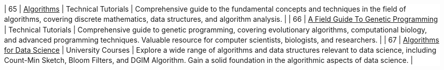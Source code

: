 |      65 | [Algorithms](https://getvm.io/tutorials/algorithms)                                                                                                                                                                         | Technical Tutorials | Comprehensive guide to the fundamental concepts and techniques in the field of algorithms, covering discrete mathematics, data structures, and algorithm analysis.                                                                                                                                                                                                                                                                                                                                                                                                                                                                                                                                                                                                                                                                                                                                                                                                                                                                                                                                                                                                                                                                                                                                                                                                                            |
|      66 | [A Field Guide To Genetic Programming](https://getvm.io/tutorials/a-field-guide-to-genetic-programming)                                                                                                                     | Technical Tutorials | Comprehensive guide to genetic programming, covering evolutionary algorithms, computational biology, and advanced programming techniques. Valuable resource for computer scientists, biologists, and researchers.                                                                                                                                                                                                                                                                                                                                                                                                                                                                                                                                                                                                                                                                                                                                                                                                                                                                                                                                                                                                                                                                                                                                                                             |
|      67 | [Algorithms for Data Science](https://getvm.io/tutorials/algorithms-for-data-science-spring-2021-by-anil-maheshwari)                                                                                                        | University Courses  | Explore a wide range of algorithms and data structures relevant to data science, including Count-Min Sketch, Bloom Filters, and DGIM Algorithm. Gain a solid foundation in the algorithmic aspects of data science.                                                                                                                                                                                                                                                                                                                                                                                                                                                                                                                                                                                                                                                                                                                                                                                                                                                                                                                                                                                                                                                                                                                                                                           |